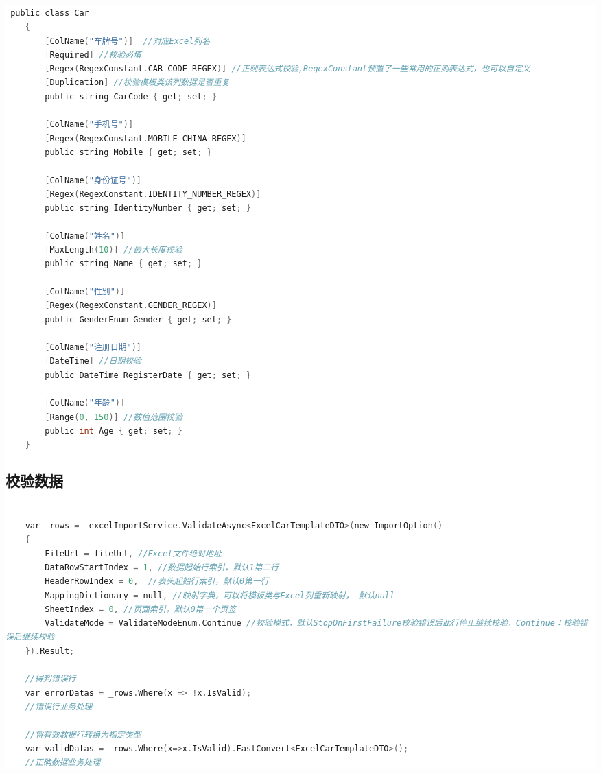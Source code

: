 ```c
 public class Car
    {
        [ColName("车牌号")]  //对应Excel列名
        [Required] //校验必填
        [Regex(RegexConstant.CAR_CODE_REGEX)] //正则表达式校验,RegexConstant预置了一些常用的正则表达式，也可以自定义
        [Duplication] //校验模板类该列数据是否重复
        public string CarCode { get; set; }

        [ColName("手机号")]
        [Regex(RegexConstant.MOBILE_CHINA_REGEX)]
        public string Mobile { get; set; }

        [ColName("身份证号")]
        [Regex(RegexConstant.IDENTITY_NUMBER_REGEX)]
        public string IdentityNumber { get; set; }

        [ColName("姓名")]
        [MaxLength(10)] //最大长度校验
        public string Name { get; set; }

        [ColName("性别")] 
        [Regex(RegexConstant.GENDER_REGEX)]
        public GenderEnum Gender { get; set; }

        [ColName("注册日期")]
        [DateTime] //日期校验
        public DateTime RegisterDate { get; set; }

        [ColName("年龄")]
        [Range(0, 150)] //数值范围校验
        public int Age { get; set; }
    }
```

## 校验数据

```c

    var _rows = _excelImportService.ValidateAsync<ExcelCarTemplateDTO>(new ImportOption()
    {
        FileUrl = fileUrl, //Excel文件绝对地址
        DataRowStartIndex = 1, //数据起始行索引，默认1第二行
        HeaderRowIndex = 0,  //表头起始行索引，默认0第一行
        MappingDictionary = null, //映射字典，可以将模板类与Excel列重新映射， 默认null
        SheetIndex = 0, //页面索引，默认0第一个页签
        ValidateMode = ValidateModeEnum.Continue //校验模式，默认StopOnFirstFailure校验错误后此行停止继续校验，Continue：校验错误后继续校验
    }).Result;
    
    //得到错误行
    var errorDatas = _rows.Where(x => !x.IsValid);
    //错误行业务处理
    
    //将有效数据行转换为指定类型
    var validDatas = _rows.Where(x=>x.IsValid).FastConvert<ExcelCarTemplateDTO>();
    //正确数据业务处理
```
